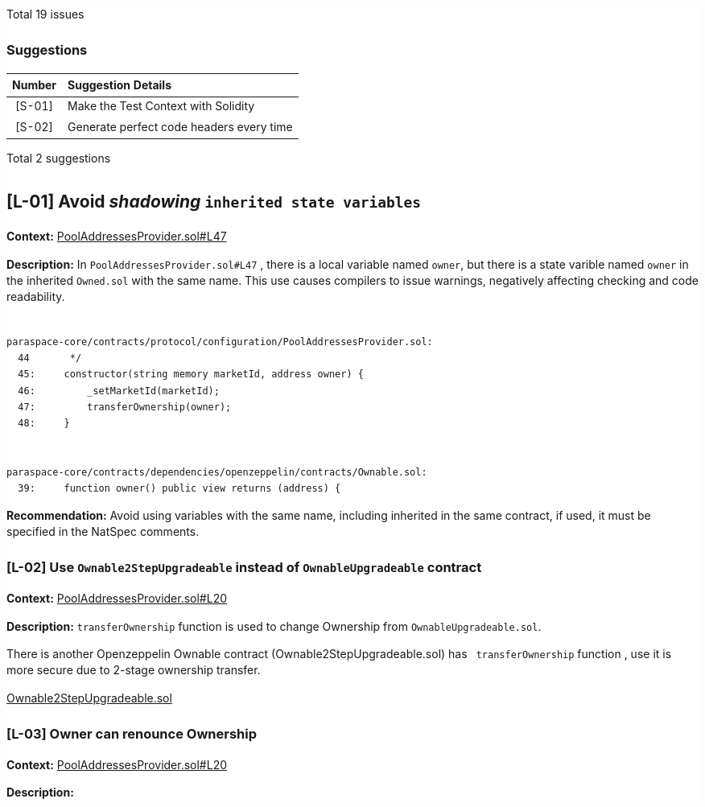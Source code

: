 Total 19 issues


### Suggestions
| Number | Suggestion Details |
|:--:|:-------|
| [S-01] |Make the Test Context with Solidity |
| [S-02] |Generate perfect code headers every time |

Total 2 suggestions

## [L-01] Avoid _shadowing_ `inherited state variables`

**Context:**
[PoolAddressesProvider.sol#L47](https://github.com/code-423n4/2022-11-paraspace/blob/main/paraspace-core/contracts/protocol/configuration/PoolAddressesProvider.sol#L47)

**Description:**
In ```PoolAddressesProvider.sol#L47``` , there is a local variable named ```owner```, but there is a state varible named ```owner``` in the inherited ```Owned.sol``` with the same name. This use causes compilers to issue warnings, negatively affecting checking and code readability. 

```solidity

paraspace-core/contracts/protocol/configuration/PoolAddressesProvider.sol:
  44       */
  45:     constructor(string memory marketId, address owner) {
  46:         _setMarketId(marketId);
  47:         transferOwnership(owner);
  48:     }


paraspace-core/contracts/dependencies/openzeppelin/contracts/Ownable.sol:
  39:     function owner() public view returns (address) {
```

**Recommendation:**
Avoid using variables with the same name, including inherited in the same contract, if used, it must be specified in the NatSpec comments.

### [L-02] Use `Ownable2StepUpgradeable` instead of ` OwnableUpgradeable ` contract

**Context:**
[PoolAddressesProvider.sol#L20](https://github.com/code-423n4/2022-11-paraspace/blob/main/paraspace-core/contracts/protocol/configuration/PoolAddressesProvider.sol#L20)

**Description:**
```transferOwnership``` function is used to change Ownership from ```OwnableUpgradeable.sol```.

There is another Openzeppelin Ownable contract (Ownable2StepUpgradeable.sol) has  ` transferOwnership` function ,  use it is more secure due to 2-stage ownership transfer.

[Ownable2StepUpgradeable.sol](https://github.com/OpenZeppelin/openzeppelin-contracts-upgradeable/blob/master/contracts/access/Ownable2StepUpgradeable.sol)


### [L-03] Owner can renounce Ownership

**Context:**
[PoolAddressesProvider.sol#L20](https://github.com/code-423n4/2022-11-paraspace/blob/main/paraspace-core/contracts/protocol/configuration/PoolAddressesProvider.sol#L20)


**Description:**
```